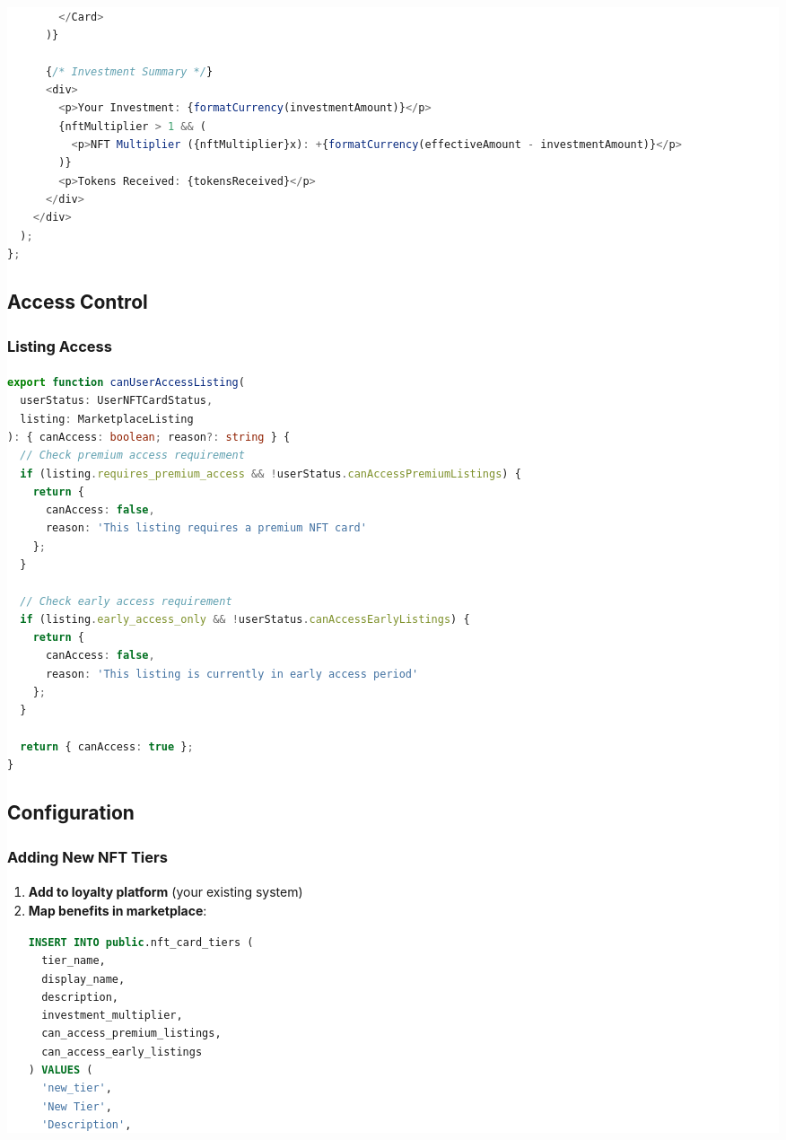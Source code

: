 ```typescript
        </Card>
      )}
      
      {/* Investment Summary */}
      <div>
        <p>Your Investment: {formatCurrency(investmentAmount)}</p>
        {nftMultiplier > 1 && (
          <p>NFT Multiplier ({nftMultiplier}x): +{formatCurrency(effectiveAmount - investmentAmount)}</p>
        )}
        <p>Tokens Received: {tokensReceived}</p>
      </div>
    </div>
  );
};
```

## Access Control

### Listing Access
```typescript
export function canUserAccessListing(
  userStatus: UserNFTCardStatus,
  listing: MarketplaceListing
): { canAccess: boolean; reason?: string } {
  // Check premium access requirement
  if (listing.requires_premium_access && !userStatus.canAccessPremiumListings) {
    return {
      canAccess: false,
      reason: 'This listing requires a premium NFT card'
    };
  }

  // Check early access requirement
  if (listing.early_access_only && !userStatus.canAccessEarlyListings) {
    return {
      canAccess: false,
      reason: 'This listing is currently in early access period'
    };
  }

  return { canAccess: true };
}
```

## Configuration

### Adding New NFT Tiers
1. **Add to loyalty platform** (your existing system)
2. **Map benefits in marketplace**:
   ```sql
   INSERT INTO public.nft_card_tiers (
     tier_name, 
     display_name, 
     description, 
     investment_multiplier, 
     can_access_premium_listings, 
     can_access_early_listings
   ) VALUES (
     'new_tier', 
     'New Tier', 
     'Description', 
   ```